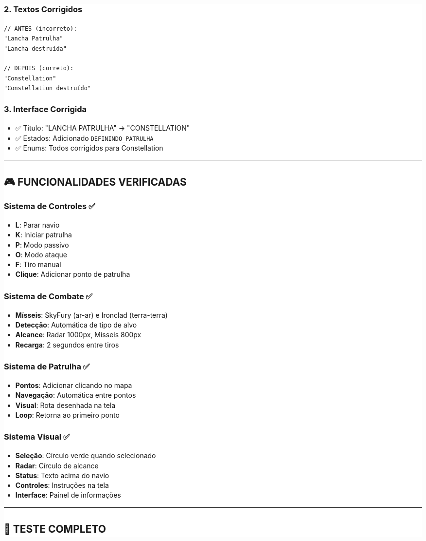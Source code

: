 ### **2. Textos Corrigidos**
```gml
// ANTES (incorreto):
"Lancha Patrulha"
"Lancha destruída"

// DEPOIS (correto):
"Constellation"
"Constellation destruído"
```

### **3. Interface Corrigida**
- ✅ Título: "LANCHA PATRULHA" → "CONSTELLATION"
- ✅ Estados: Adicionado `DEFININDO_PATRULHA`
- ✅ Enums: Todos corrigidos para Constellation

---

## 🎮 **FUNCIONALIDADES VERIFICADAS**

### **Sistema de Controles** ✅
- **L**: Parar navio
- **K**: Iniciar patrulha
- **P**: Modo passivo
- **O**: Modo ataque
- **F**: Tiro manual
- **Clique**: Adicionar ponto de patrulha

### **Sistema de Combate** ✅
- **Mísseis**: SkyFury (ar-ar) e Ironclad (terra-terra)
- **Detecção**: Automática de tipo de alvo
- **Alcance**: Radar 1000px, Mísseis 800px
- **Recarga**: 2 segundos entre tiros

### **Sistema de Patrulha** ✅
- **Pontos**: Adicionar clicando no mapa
- **Navegação**: Automática entre pontos
- **Visual**: Rota desenhada na tela
- **Loop**: Retorna ao primeiro ponto

### **Sistema Visual** ✅
- **Seleção**: Círculo verde quando selecionado
- **Radar**: Círculo de alcance
- **Status**: Texto acima do navio
- **Controles**: Instruções na tela
- **Interface**: Painel de informações

---

## 🧪 **TESTE COMPLETO**
